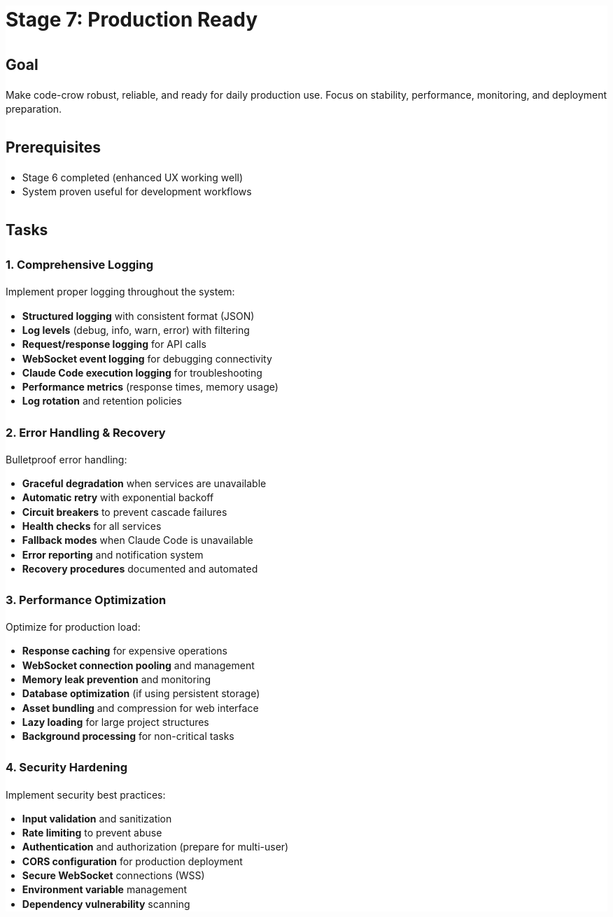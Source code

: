 # Stage 7: Production Ready

## Goal
Make code-crow robust, reliable, and ready for daily production use. Focus on stability, performance, monitoring, and deployment preparation.

## Prerequisites
- Stage 6 completed (enhanced UX working well)
- System proven useful for development workflows

## Tasks

### 1. Comprehensive Logging
Implement proper logging throughout the system:
- **Structured logging** with consistent format (JSON)
- **Log levels** (debug, info, warn, error) with filtering
- **Request/response logging** for API calls
- **WebSocket event logging** for debugging connectivity
- **Claude Code execution logging** for troubleshooting
- **Performance metrics** (response times, memory usage)
- **Log rotation** and retention policies

### 2. Error Handling & Recovery
Bulletproof error handling:
- **Graceful degradation** when services are unavailable
- **Automatic retry** with exponential backoff
- **Circuit breakers** to prevent cascade failures
- **Health checks** for all services
- **Fallback modes** when Claude Code is unavailable
- **Error reporting** and notification system
- **Recovery procedures** documented and automated

### 3. Performance Optimization
Optimize for production load:
- **Response caching** for expensive operations
- **WebSocket connection pooling** and management
- **Memory leak prevention** and monitoring
- **Database optimization** (if using persistent storage)
- **Asset bundling** and compression for web interface
- **Lazy loading** for large project structures
- **Background processing** for non-critical tasks

### 4. Security Hardening
Implement security best practices:
- **Input validation** and sanitization
- **Rate limiting** to prevent abuse
- **Authentication** and authorization (prepare for multi-user)
- **CORS configuration** for production deployment
- **Secure WebSocket** connections (WSS)
- **Environment variable** management
- **Dependency vulnerability** scanning
